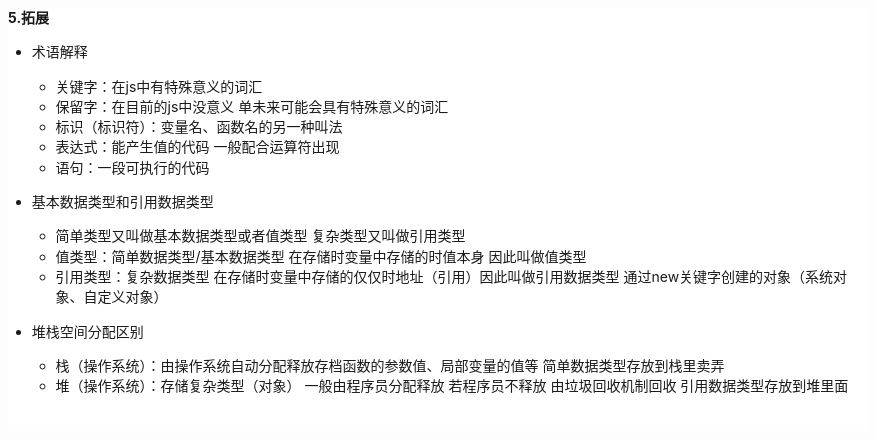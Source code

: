 **5.拓展**

  - 术语解释

     - 关键字：在js中有特殊意义的词汇
     - 保留字：在目前的js中没意义 单未来可能会具有特殊意义的词汇
     - 标识（标识符）：变量名、函数名的另一种叫法
     - 表达式：能产生值的代码 一般配合运算符出现
     - 语句：一段可执行的代码

  - 基本数据类型和引用数据类型

     - 简单类型又叫做基本数据类型或者值类型 复杂类型又叫做引用类型
     - 值类型：简单数据类型/基本数据类型 在存储时变量中存储的时值本身 因此叫做值类型
     - 引用类型：复杂数据类型 在存储时变量中存储的仅仅时地址（引用）因此叫做引用数据类型 通过new关键字创建的对象（系统对象、自定义对象）

  - 堆栈空间分配区别

     - 栈（操作系统）：由操作系统自动分配释放存档函数的参数值、局部变量的值等 简单数据类型存放到栈里卖弄
     - 堆（操作系统）：存储复杂类型（对象） 一般由程序员分配释放 若程序员不释放 由垃圾回收机制回收 引用数据类型存放到堆里面
              
         

​        